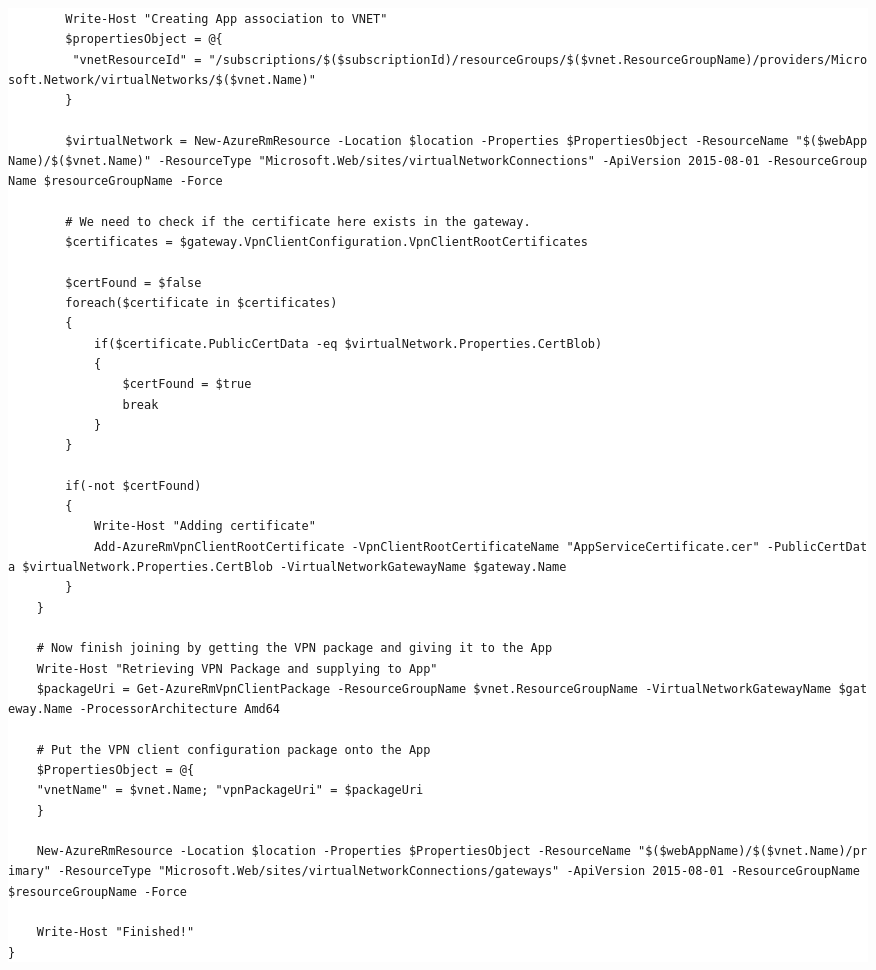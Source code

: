 		    Write-Host "Creating App association to VNET"
		    $propertiesObject = @{
		     "vnetResourceId" = "/subscriptions/$($subscriptionId)/resourceGroups/$($vnet.ResourceGroupName)/providers/Microsoft.Network/virtualNetworks/$($vnet.Name)"
		    }

		    $virtualNetwork = New-AzureRmResource -Location $location -Properties $PropertiesObject -ResourceName "$($webAppName)/$($vnet.Name)" -ResourceType "Microsoft.Web/sites/virtualNetworkConnections" -ApiVersion 2015-08-01 -ResourceGroupName $resourceGroupName -Force

		    # We need to check if the certificate here exists in the gateway.
		    $certificates = $gateway.VpnClientConfiguration.VpnClientRootCertificates

		    $certFound = $false
		    foreach($certificate in $certificates)
		    {
			    if($certificate.PublicCertData -eq $virtualNetwork.Properties.CertBlob)
			    {
				    $certFound = $true
				    break
			    }
		    }

		    if(-not $certFound)
		    {
			    Write-Host "Adding certificate"
			    Add-AzureRmVpnClientRootCertificate -VpnClientRootCertificateName "AppServiceCertificate.cer" -PublicCertData $virtualNetwork.Properties.CertBlob -VirtualNetworkGatewayName $gateway.Name
		    }
	    }

	    # Now finish joining by getting the VPN package and giving it to the App
	    Write-Host "Retrieving VPN Package and supplying to App"
	    $packageUri = Get-AzureRmVpnClientPackage -ResourceGroupName $vnet.ResourceGroupName -VirtualNetworkGatewayName $gateway.Name -ProcessorArchitecture Amd64

	    # Put the VPN client configuration package onto the App
	    $PropertiesObject = @{
	    "vnetName" = $vnet.Name; "vpnPackageUri" = $packageUri
	    }

	    New-AzureRmResource -Location $location -Properties $PropertiesObject -ResourceName "$($webAppName)/$($vnet.Name)/primary" -ResourceType "Microsoft.Web/sites/virtualNetworkConnections/gateways" -ApiVersion 2015-08-01 -ResourceGroupName $resourceGroupName -Force

	    Write-Host "Finished!"
    }
